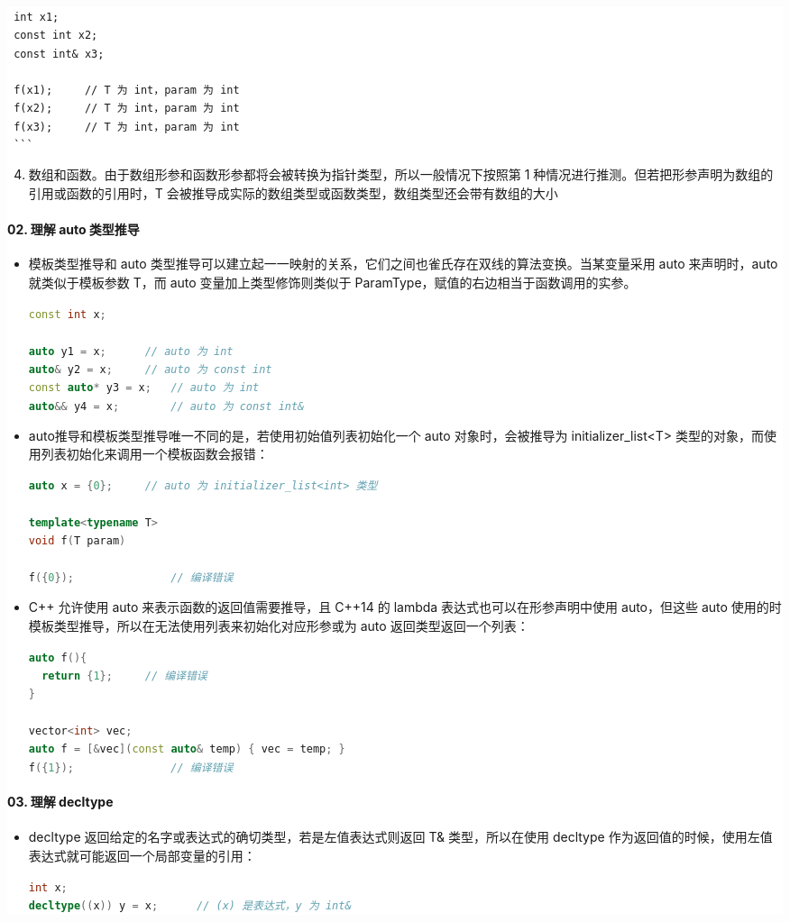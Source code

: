      int x1;
     const int x2;
     const int& x3;
     
     f(x1);		// T 为 int，param 为 int
     f(x2);		// T 为 int，param 为 int
     f(x3);		// T 为 int，param 为 int
     ```

  4. 数组和函数。由于数组形参和函数形参都将会被转换为指针类型，所以一般情况下按照第 1 种情况进行推测。但若把形参声明为数组的引用或函数的引用时，T 会被推导成实际的数组类型或函数类型，数组类型还会带有数组的大小

#### 02. 理解 auto 类型推导

- 模板类型推导和 auto 类型推导可以建立起一一映射的关系，它们之间也雀氏存在双线的算法变换。当某变量采用 auto 来声明时，auto 就类似于模板参数 T，而 auto 变量加上类型修饰则类似于 ParamType，赋值的右边相当于函数调用的实参。

  ```c++
  const int x;
  
  auto y1 = x;		// auto 为 int
  auto& y2 = x;		// auto 为 const int
  const auto* y3 = x;	// auto 为 int
  auto&& y4 = x;		// auto 为 const int&
  ```

- auto推导和模板类型推导唯一不同的是，若使用初始值列表初始化一个 auto 对象时，会被推导为 initializer_list\<T\> 类型的对象，而使用列表初始化来调用一个模板函数会报错：

  ```c++
  auto x = {0};		// auto 为 initializer_list<int> 类型
  
  template<typename T>
  void f(T param)
  
  f({0});				// 编译错误
  ```

- C++ 允许使用 auto 来表示函数的返回值需要推导，且 C++14 的 lambda 表达式也可以在形参声明中使用 auto，但这些 auto 使用的时模板类型推导，所以在无法使用列表来初始化对应形参或为 auto 返回类型返回一个列表：

  ```c++
  auto f(){
  	return {1};		// 编译错误
  }
  
  vector<int> vec;
  auto f = [&vec](const auto& temp) { vec = temp; }
  f({1});				// 编译错误
  ```

#### 03. 理解 decltype

- decltype 返回给定的名字或表达式的确切类型，若是左值表达式则返回 T& 类型，所以在使用 decltype 作为返回值的时候，使用左值表达式就可能返回一个局部变量的引用：

  ```c++
  int x;
  decltype((x)) y = x;		// (x) 是表达式，y 为 int&
  ```
